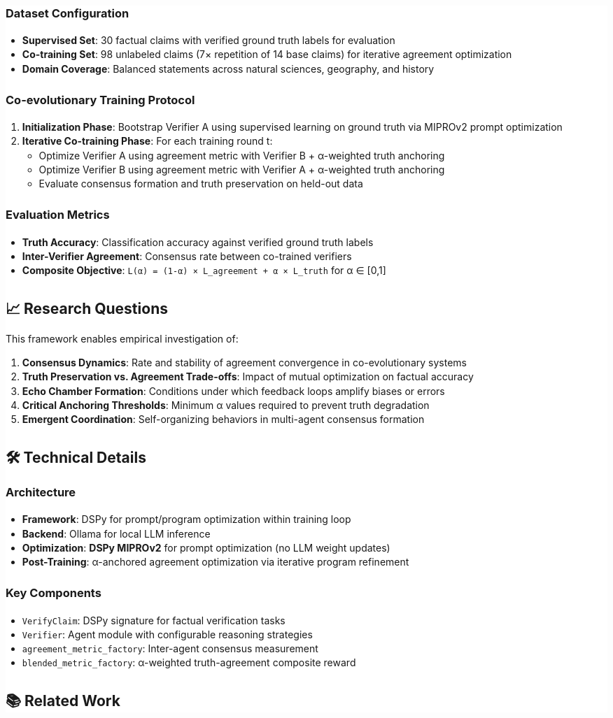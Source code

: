 ### Dataset Configuration

- **Supervised Set**: 30 factual claims with verified ground truth labels for evaluation
- **Co-training Set**: 98 unlabeled claims (7× repetition of 14 base claims) for iterative agreement optimization
- **Domain Coverage**: Balanced statements across natural sciences, geography, and history

### Co-evolutionary Training Protocol

1. **Initialization Phase**: Bootstrap Verifier A using supervised learning on ground truth via MIPROv2 prompt optimization
2. **Iterative Co-training Phase**: For each training round t:
   - Optimize Verifier A using agreement metric with Verifier B + α-weighted truth anchoring
   - Optimize Verifier B using agreement metric with Verifier A + α-weighted truth anchoring
   - Evaluate consensus formation and truth preservation on held-out data

### Evaluation Metrics

- **Truth Accuracy**: Classification accuracy against verified ground truth labels
- **Inter-Verifier Agreement**: Consensus rate between co-trained verifiers
- **Composite Objective**: `L(α) = (1-α) × L_agreement + α × L_truth` for α ∈ [0,1]

## 📈 Research Questions

This framework enables empirical investigation of:

1. **Consensus Dynamics**: Rate and stability of agreement convergence in co-evolutionary systems
2. **Truth Preservation vs. Agreement Trade-offs**: Impact of mutual optimization on factual accuracy
3. **Echo Chamber Formation**: Conditions under which feedback loops amplify biases or errors
4. **Critical Anchoring Thresholds**: Minimum α values required to prevent truth degradation
5. **Emergent Coordination**: Self-organizing behaviors in multi-agent consensus formation

## 🛠️ Technical Details

### Architecture

- **Framework**: DSPy for prompt/program optimization within training loop
- **Backend**: Ollama for local LLM inference
- **Optimization**: **DSPy MIPROv2** for prompt optimization (no LLM weight updates)
- **Post-Training**: α-anchored agreement optimization via iterative program refinement

### Key Components

- `VerifyClaim`: DSPy signature for factual verification tasks
- `Verifier`: Agent module with configurable reasoning strategies
- `agreement_metric_factory`: Inter-agent consensus measurement
- `blended_metric_factory`: α-weighted truth-agreement composite reward

## 📚 Related Work
